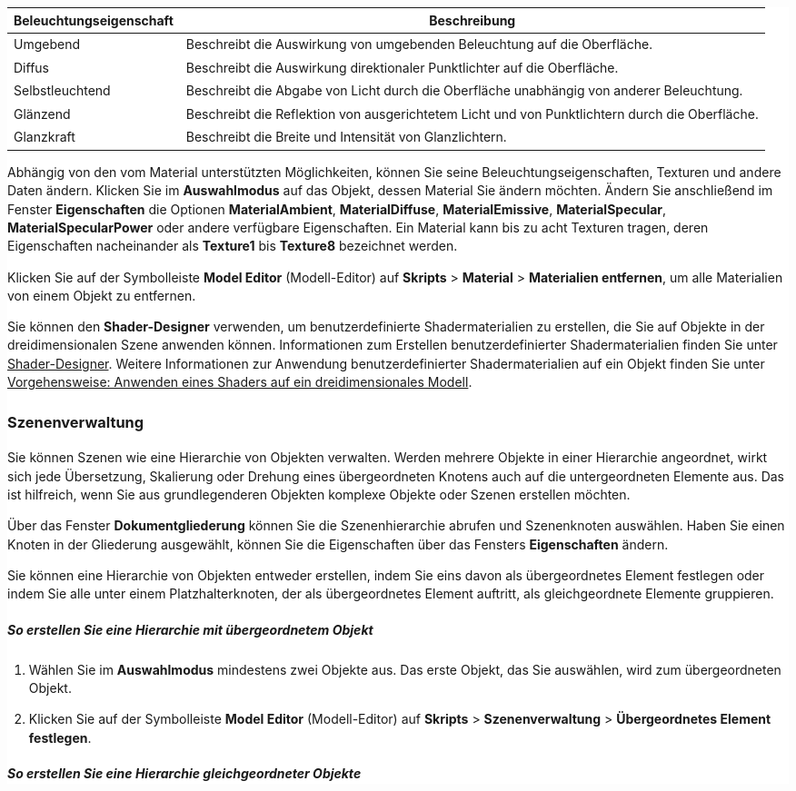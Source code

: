 |Beleuchtungseigenschaft|Beschreibung|  
|-----------------------|-----------------|  
|Umgebend|Beschreibt die Auswirkung von umgebenden Beleuchtung auf die Oberfläche.|  
|Diffus|Beschreibt die Auswirkung direktionaler Punktlichter auf die Oberfläche.|  
|Selbstleuchtend|Beschreibt die Abgabe von Licht durch die Oberfläche unabhängig von anderer Beleuchtung.|  
|Glänzend|Beschreibt die Reflektion von ausgerichtetem Licht und von Punktlichtern durch die Oberfläche.|  
|Glanzkraft|Beschreibt die Breite und Intensität von Glanzlichtern.|  
  
 Abhängig von den vom Material unterstützten Möglichkeiten, können Sie seine Beleuchtungseigenschaften, Texturen und andere Daten ändern. Klicken Sie im **Auswahlmodus** auf das Objekt, dessen Material Sie ändern möchten. Ändern Sie anschließend im Fenster **Eigenschaften** die Optionen **MaterialAmbient**, **MaterialDiffuse**, **MaterialEmissive**, **MaterialSpecular**, **MaterialSpecularPower** oder andere verfügbare Eigenschaften. Ein Material kann bis zu acht Texturen tragen, deren Eigenschaften nacheinander als **Texture1** bis **Texture8** bezeichnet werden.  
  
 Klicken Sie auf der Symbolleiste **Model Editor** (Modell-Editor) auf **Skripts** > **Material** > **Materialien entfernen**, um alle Materialien von einem Objekt zu entfernen.  
  
 Sie können den **Shader-Designer** verwenden, um benutzerdefinierte Shadermaterialien zu erstellen, die Sie auf Objekte in der dreidimensionalen Szene anwenden können. Informationen zum Erstellen benutzerdefinierter Shadermaterialien finden Sie unter [Shader-Designer](../designers/shader-designer.md). Weitere Informationen zur Anwendung benutzerdefinierter Shadermaterialien auf ein Objekt finden Sie unter [Vorgehensweise: Anwenden eines Shaders auf ein dreidimensionales Modell](../designers/how-to-apply-a-shader-to-a-3-d-model.md).  
  
### <a name="scene-management"></a>Szenenverwaltung  
 Sie können Szenen wie eine Hierarchie von Objekten verwalten. Werden mehrere Objekte in einer Hierarchie angeordnet, wirkt sich jede Übersetzung, Skalierung oder Drehung eines übergeordneten Knotens auch auf die untergeordneten Elemente aus. Das ist hilfreich, wenn Sie aus grundlegenderen Objekten komplexe Objekte oder Szenen erstellen möchten.  
  
 Über das Fenster **Dokumentgliederung** können Sie die Szenenhierarchie abrufen und Szenenknoten auswählen. Haben Sie einen Knoten in der Gliederung ausgewählt, können Sie die Eigenschaften über das Fensters **Eigenschaften** ändern.  
  
 Sie können eine Hierarchie von Objekten entweder erstellen, indem Sie eins davon als übergeordnetes Element festlegen oder indem Sie alle unter einem Platzhalterknoten, der als übergeordnetes Element auftritt, als gleichgeordnete Elemente gruppieren.  
  
##### <a name="to-create-a-hierarchy-that-has-a-parent-object"></a>So erstellen Sie eine Hierarchie mit übergeordnetem Objekt  
  
1.  Wählen Sie im **Auswahlmodus** mindestens zwei Objekte aus. Das erste Objekt, das Sie auswählen, wird zum übergeordneten Objekt.  
  
2.  Klicken Sie auf der Symbolleiste **Model Editor** (Modell-Editor) auf **Skripts** > **Szenenverwaltung** > **Übergeordnetes Element festlegen**.  
  
##### <a name="to-create-a-hierarchy-of-sibling-objects"></a>So erstellen Sie eine Hierarchie gleichgeordneter Objekte  
  